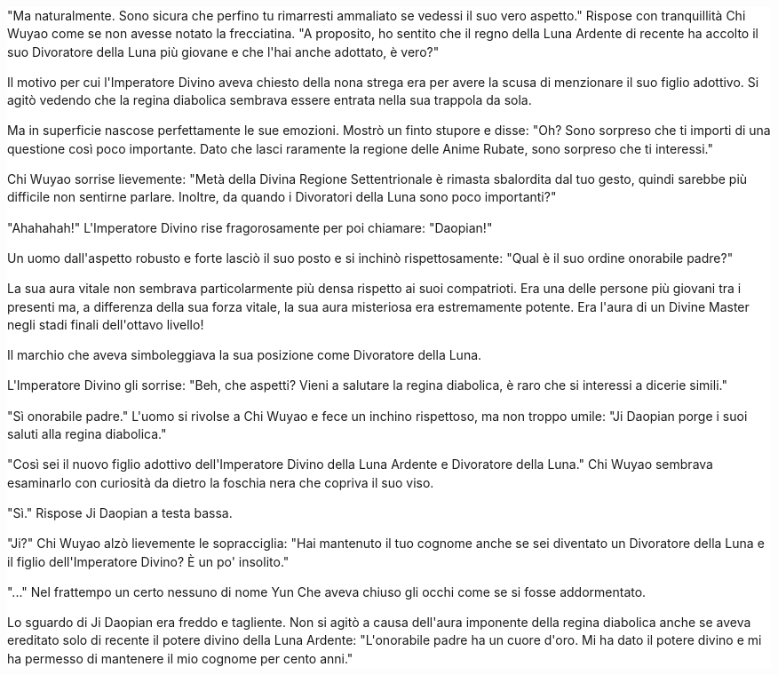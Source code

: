 
"Ma naturalmente. Sono sicura che perfino tu rimarresti ammaliato se vedessi il suo vero aspetto." Rispose con tranquillità Chi Wuyao come se non avesse notato la frecciatina. "A proposito, ho sentito che il regno della Luna Ardente di recente ha accolto il suo Divoratore della Luna più giovane e che l'hai anche adottato, è vero?"


Il motivo per cui l'Imperatore Divino aveva chiesto della nona strega era per avere la scusa di menzionare il suo figlio adottivo. Si agitò vedendo che la regina diabolica sembrava essere entrata nella sua trappola da sola.


Ma in superficie nascose perfettamente le sue emozioni. Mostrò un finto stupore e disse: "Oh? Sono sorpreso che ti importi di una questione così poco importante. Dato che lasci raramente la regione delle Anime Rubate, sono sorpreso che ti interessi."


Chi Wuyao sorrise lievemente: "Metà della Divina Regione Settentrionale è rimasta sbalordita dal tuo gesto, quindi sarebbe più difficile non sentirne parlare. Inoltre, da quando i Divoratori della Luna sono poco importanti?"


"Ahahahah!" L'Imperatore Divino rise fragorosamente per poi chiamare: "Daopian!"


Un uomo dall'aspetto robusto e forte lasciò il suo posto e si inchinò rispettosamente: "Qual è il suo ordine onorabile padre?"


La sua aura vitale non sembrava particolarmente più densa rispetto ai suoi compatrioti. Era una delle persone più giovani tra i presenti ma, a differenza della sua forza vitale, la sua aura misteriosa era estremamente potente. Era l'aura di un Divine Master negli stadi finali dell'ottavo livello!


Il marchio che aveva simboleggiava la sua posizione come Divoratore della Luna.


L'Imperatore Divino gli sorrise: "Beh, che aspetti? Vieni a salutare la regina diabolica, è raro che si interessi a dicerie simili."


"Sì onorabile padre." L'uomo si rivolse a Chi Wuyao e fece un inchino rispettoso, ma non troppo umile: "Ji Daopian porge i suoi saluti alla regina diabolica."


"Così sei il nuovo figlio adottivo dell'Imperatore Divino della Luna Ardente e Divoratore della Luna." Chi Wuyao sembrava esaminarlo con curiosità da dietro la foschia nera che copriva il suo viso.


"Sì." Rispose Ji Daopian a testa bassa.


"Ji?" Chi Wuyao alzò lievemente le sopracciglia: "Hai mantenuto il tuo cognome anche se sei diventato un Divoratore della Luna e il figlio dell'Imperatore Divino? È un po' insolito."


"..." Nel frattempo un certo nessuno di nome Yun Che aveva chiuso gli occhi come se si fosse addormentato.


Lo sguardo di Ji Daopian era freddo e tagliente. Non si agitò a causa dell'aura imponente della regina diabolica anche se aveva ereditato solo di recente il potere divino della Luna Ardente: "L'onorabile padre ha un cuore d'oro. Mi ha dato il potere divino e mi ha permesso di mantenere il mio cognome per cento anni."
